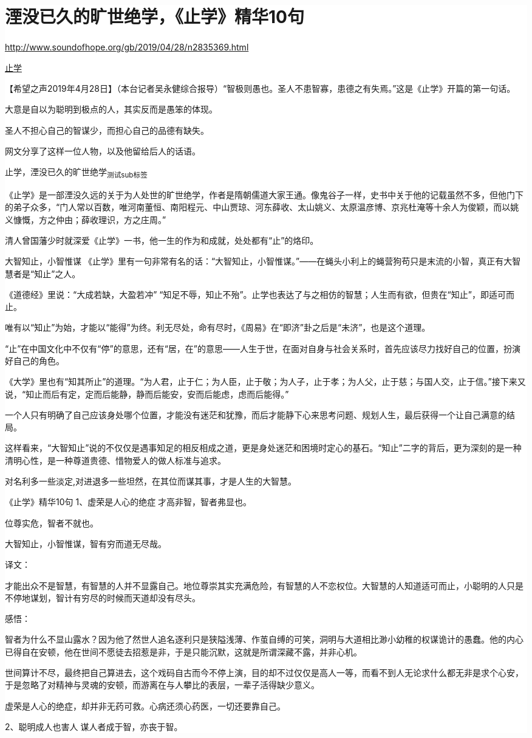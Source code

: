 # 湮没已久的旷世绝学，《止学》精华10句

http://www.soundofhope.org/gb/2019/04/28/n2835369.html

[止学](https://zh.wikisource.org/zh/%E6%AD%A2%E5%AD%A6)

【希望之声2019年4月28日】（本台记者吴永健综合报导）“智极则愚也。圣人不患智寡，患德之有失焉。”这是《止学》开篇的第一句话。


 
大意是自以为聪明到极点的人，其实反而是愚笨的体现。

圣人不担心自己的智谋少，而担心自己的品德有缺失。

网文分享了这样一位人物，以及他留给后人的话语。

止学，湮没已久的旷世绝学<sub>测试sub标签</sub>

《止学》是一部湮没久远的关于为人处世的旷世绝学，作者是隋朝儒道大家王通。像鬼谷子一样，史书中关于他的记载虽然不多，但他门下的弟子众多，“门人常以百数，唯河南董恒、南阳程元、中山贾琼、河东薛收、太山姚义、太原温彦博、京兆杜淹等十余人为俊颖，而以姚义慷慨，方之仲由；薛收理识，方之庄周。”

清人曾国藩少时就深爱《止学》一书，他一生的作为和成就，处处都有“止”的烙印。

大智知止，小智惟谋
《止学》里有一句非常有名的话：“大智知止，小智惟谋。”——在蝇头小利上的蝇营狗苟只是末流的小智，真正有大智慧者是“知止”之人。

《道德经》里说：“大成若缺，大盈若冲” “知足不辱，知止不殆”。止学也表达了与之相仿的智慧；人生而有欲，但贵在“知止”，即适可而止。

唯有以“知止”为始，才能以“能得”为终。利无尽处，命有尽时，《周易》在“即济”卦之后是“未济”，也是这个道理。

“止”在中国文化中不仅有“停”的意思，还有“居，在”的意思——人生于世，在面对自身与社会关系时，首先应该尽力找好自己的位置，扮演好自己的角色。

《大学》里也有“知其所止”的道理。“为人君，止于仁；为人臣，止于敬；为人子，止于孝；为人父，止于慈；与国人交，止于信。”接下来又说，“知止而后有定，定而后能静，静而后能安，安而后能虑，虑而后能得。”

一个人只有明确了自己应该身处哪个位置，才能没有迷茫和犹豫，而后才能静下心来思考问题、规划人生，最后获得一个让自己满意的结局。

这样看来，“大智知止”说的不仅仅是遇事知足的相反相成之道，更是身处迷茫和困境时定心的基石。“知止”二字的背后，更为深刻的是一种清明心性，是一种尊道贵德、惜物爱人的做人标准与追求。

对名利多一些淡定,对进退多一些坦然，在其位而谋其事，才是人生的大智慧。

《止学》精华10句
1、虚荣是人心的绝症
才高非智，智者弗显也。

位尊实危，智者不就也。

大智知止，小智惟谋，智有穷而道无尽哉。

译文：

才能出众不是智慧，有智慧的人并不显露自己。地位尊崇其实充满危险，有智慧的人不恋权位。大智慧的人知道适可而止，小聪明的人只是不停地谋划，智计有穷尽的时候而天道却没有尽头。

感悟：

智者为什么不显山露水？因为他了然世人追名逐利只是狭隘浅薄、作茧自缚的可笑，洞明与大道相比渺小幼稚的权谋诡计的愚蠢。他的内心已得自在安顿，他在世间不愿徒去招惹是非，于是只能沉默，这就是所谓深藏不露，并非心机。

世间算计不尽，最终把自己算进去，这个戏码自古而今不停上演，目的却不过仅仅是高人一等，而看不到人无论求什么都无非是求个心安，于是忽略了对精神与灵魂的安顿，而游离在与人攀比的表层，一辈子活得缺少意义。

虚荣是人心的绝症，却并非无药可救。心病还须心药医，一切还要靠自己。

2、聪明成人也害人
谋人者成于智，亦丧于智。
